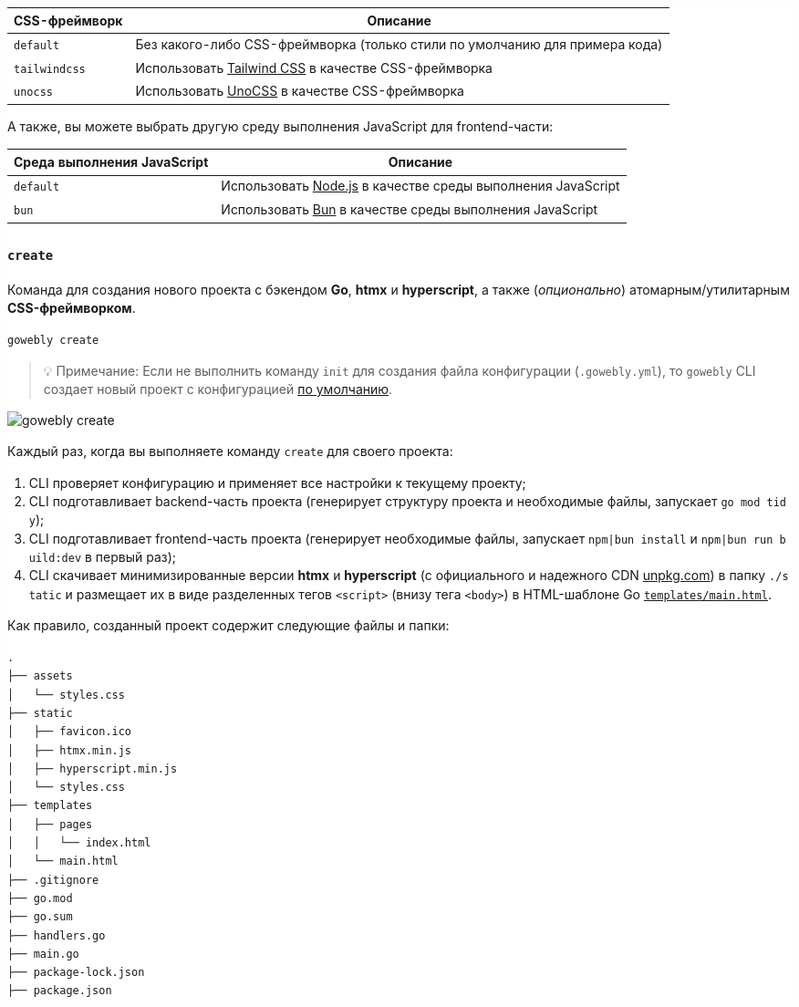 | CSS-фреймворк | Описание                                                                    |
|---------------|-----------------------------------------------------------------------------|
| `default`     | Без какого-либо CSS-фреймворка (только стили по умолчанию для примера кода) |
| `tailwindcss` | Использовать [Tailwind CSS][tailwindcss_url] в качестве CSS-фреймворка      |
| `unocss`      | Использовать [UnoCSS][unocss_url] в качестве CSS-фреймворка                 |

А также, вы можете выбрать другую среду выполнения JavaScript для 
frontend-части:

| Среда выполнения JavaScript | Описание                                                                  |
|-----------------------------|---------------------------------------------------------------------------|
| `default`                   | Использовать [Node.js][nodejs_url] в качестве среды выполнения JavaScript |
| `bun`                       | Использовать [Bun][bun_url] в качестве среды выполнения JavaScript        |

### `create`

Команда для создания нового проекта с бэкендом **Go**, **htmx** и 
**hyperscript**, а также (_опционально_) атомарным/утилитарным 
**CSS-фреймворком**.

```console
gowebly create
```

> 💡 Примечание: Если не выполнить команду `init` для создания файла 
> конфигурации (`.gowebly.yml`), то `gowebly` CLI создает новый проект с 
> конфигурацией [по умолчанию][repo_default_config].

<img width="720" alt="gowebly create" src="https://github.com/gowebly/gowebly/assets/11155743/35b15677-4991-406d-b666-dfbc40beb1ce">

Каждый раз, когда вы выполняете команду `create` для своего проекта:

1. CLI проверяет конфигурацию и применяет все настройки к текущему проекту;
2. CLI подготавливает backend-часть проекта (генерирует структуру проекта и 
   необходимые файлы, запускает `go mod tidy`);
3. CLI подготавливает frontend-часть проекта (генерирует необходимые файлы, 
   запускает `npm|bun install` и `npm|bun run build:dev` в первый раз);
4. CLI скачивает минимизированные версии **htmx** и **hyperscript** (с 
   официального и надежного CDN [unpkg.com][unpkg_url]) в папку `./static` и 
   размещает их в виде разделенных тегов `<script>` (внизу тега `<body>`) в 
   HTML-шаблоне Go [`templates/main.html`][repo_main_layout].

Как правило, созданный проект содержит следующие файлы и папки:

```console
.
├── assets
│   └── styles.css
├── static
│   ├── favicon.ico
│   ├── htmx.min.js
│   ├── hyperscript.min.js
│   └── styles.css
├── templates
│   ├── pages
│   │   └── index.html
│   └── main.html
├── .gitignore
├── go.mod
├── go.sum
├── handlers.go
├── main.go
├── package-lock.json
├── package.json
```

[go_download_url]: https://golang.org/dl/
[go_run_url]: https://pkg.go.dev/cmd/go#hdr-Compile_and_run_Go_program
[go_install_url]: https://golang.org/cmd/go/#hdr-Compile_and_install_packages_and_dependencies
[go_report_url]: https://goreportcard.com/report/github.com/gowebly/gowebly
[go_dev_url]: https://pkg.go.dev/github.com/gowebly/gowebly
[go_version_img]: https://img.shields.io/badge/Go-1.21+-00ADD8?style=for-the-badge&logo=go
[go_code_coverage_img]: https://img.shields.io/badge/code_coverage-33.8%25-success?style=for-the-badge&logo=none
[go_report_img]: https://img.shields.io/badge/Go_report-A+-success?style=for-the-badge&logo=none
[repo_url]: https://github.com/gowebly/gowebly
[repo_issues_url]: https://github.com/gowebly/gowebly/issues
[repo_pull_request_url]: https://github.com/gowebly/gowebly/pulls
[repo_releases_url]: https://github.com/gowebly/gowebly/releases
[repo_license_url]: https://github.com/gowebly/gowebly/blob/main/LICENSE
[repo_license_img]: https://img.shields.io/badge/license-Apache_2.0-red?style=for-the-badge&logo=none
[repo_cc_license_url]: https://creativecommons.org/licenses/by-sa/4.0/
[repo_readme_ru_url]: https://github.com/gowebly/gowebly/blob/main/README_RU.md
[repo_readme_cn_url]: https://github.com/gowebly/gowebly/blob/main/README_CN.md
[repo_readme_es_url]: https://github.com/gowebly/gowebly/blob/main/README_ES.md
[repo_default_config]: https://github.com/gowebly/gowebly/blob/main/internal/attachments/configs/default.yml
[repo_main_layout]: https://github.com/gowebly/gowebly/blob/main/internal/attachments/templates/frontend/main.html
[author_url]: https://github.com/koddr
[gowebly_helpers_url]: https://github.com/gowebly/helpers
[cgapp_url]: https://github.com/create-go-app/cli
[cgapp_stars_url]: https://github.com/create-go-app/cli/stargazers
[nodejs_url]: https://nodejs.org
[bun_url]: https://bun.sh
[docker_image_url]: https://hub.docker.com/repository/docker/gowebly/gowebly
[portainer_url]: https://docs.portainer.io
[brew_url]: https://brew.sh
[htmx_url]: https://htmx.org
[hyperscript_url]: https://hyperscript.org
[tailwindcss_url]: https://tailwindcss.com
[unocss_url]: https://unocss.dev
[unpkg_url]: https://unpkg.com
[net_http_url]: https://pkg.go.dev/net/http
[fiber_url]: https://github.com/gofiber/fiber
[echo_url]: https://github.com/labstack/echo
[chi_url]: https://github.com/go-chi/chi
